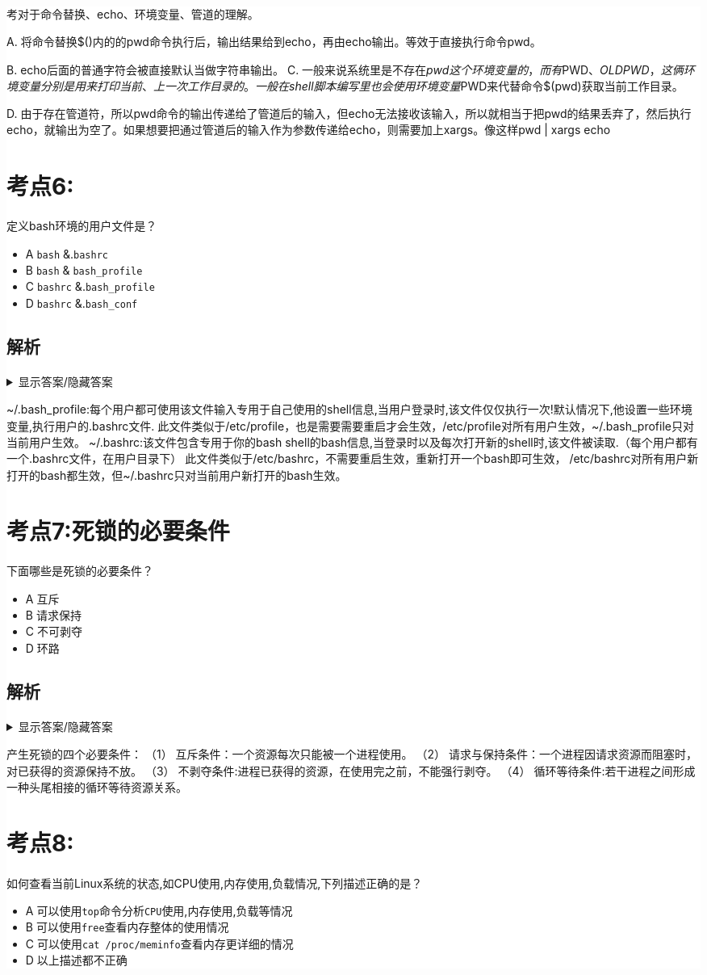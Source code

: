 考对于命令替换、echo、环境变量、管道的理解。

A. 将命令替换$()内的的pwd命令执行后，输出结果给到echo，再由echo输出。等效于直接执行命令pwd。

B. echo后面的普通字符会被直接默认当做字符串输出。
C. 一般来说系统里是不存在$pwd这个环境变量的，而有$PWD、$OLDPWD，这俩环境变量分别是用来打印当前、上一次工作目录的。一般在shell脚本编写里也会使用环境变量$PWD来代替命令$(pwd)获取当前工作目录。

D. 由于存在管道符，所以pwd命令的输出传递给了管道后的输入，但echo无法接收该输入，所以就相当于把pwd的结果丢弃了，然后执行echo，就输出为空了。如果想要把通过管道后的输入作为参数传递给echo，则需要加上xargs。像这样pwd | xargs echo


# 考点6:
定义bash环境的用户文件是？
- A `bash` &.`bashrc`
- B `bash` & `bash_profile`
- C `bashrc` &.`bash_profile`
- D `bashrc` &.`bash_conf`

## 解析
<details><summary>显示答案/隐藏答案</summary></details>

~/.bash_profile:每个用户都可使用该文件输入专用于自己使用的shell信息,当用户登录时,该文件仅仅执行一次!默认情况下,他设置一些环境变量,执行用户的.bashrc文件.
此文件类似于/etc/profile，也是需要需要重启才会生效，/etc/profile对所有用户生效，~/.bash_profile只对当前用户生效。
~/.bashrc:该文件包含专用于你的bash
shell的bash信息,当登录时以及每次打开新的shell时,该文件被读取.（每个用户都有一个.bashrc文件，在用户目录下）
此文件类似于/etc/bashrc，不需要重启生效，重新打开一个bash即可生效， /etc/bashrc对所有用户新打开的bash都生效，但~/.bashrc只对当前用户新打开的bash生效。


# 考点7:死锁的必要条件
下面哪些是死锁的必要条件？
- A 互斥
- B 请求保持
- C 不可剥夺
- D 环路

## 解析
<details><summary>显示答案/隐藏答案</summary></details>

产生死锁的四个必要条件：
（1） 互斥条件：一个资源每次只能被一个进程使用。
（2） 请求与保持条件：一个进程因请求资源而阻塞时，对已获得的资源保持不放。
（3） 不剥夺条件:进程已获得的资源，在使用完之前，不能强行剥夺。
（4） 循环等待条件:若干进程之间形成一种头尾相接的循环等待资源关系。

# 考点8:
如何查看当前Linux系统的状态,如CPU使用,内存使用,负载情况,下列描述正确的是？
- A 可以使用`top`命令分析`CPU`使用,内存使用,负载等情况
- B 可以使用`free`查看内存整体的使用情况
- C 可以使用`cat /proc/meminfo`查看内存更详细的情况
- D 以上描述都不正确
